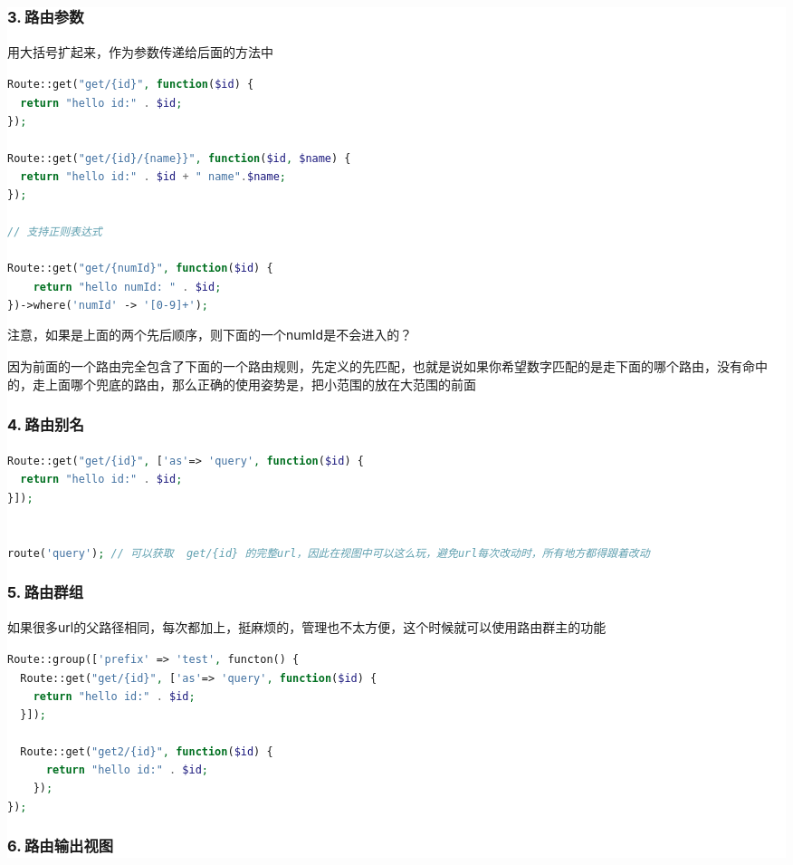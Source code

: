### 3. 路由参数

用大括号扩起来，作为参数传递给后面的方法中

```php
Route::get("get/{id}", function($id) {
  return "hello id:" . $id;
});

Route::get("get/{id}/{name}}", function($id, $name) {
  return "hello id:" . $id + " name".$name;
});

// 支持正则表达式

Route::get("get/{numId}", function($id) {
    return "hello numId: " . $id;
})->where('numId' -> '[0-9]+');
```

注意，如果是上面的两个先后顺序，则下面的一个numId是不会进入的？

因为前面的一个路由完全包含了下面的一个路由规则，先定义的先匹配，也就是说如果你希望数字匹配的是走下面的哪个路由，没有命中的，走上面哪个兜底的路由，那么正确的使用姿势是，把小范围的放在大范围的前面

### 4. 路由别名
```php
Route::get("get/{id}", ['as'=> 'query', function($id) {
  return "hello id:" . $id;
}]);


route('query'); // 可以获取  get/{id} 的完整url，因此在视图中可以这么玩，避免url每次改动时，所有地方都得跟着改动

```


### 5. 路由群组

如果很多url的父路径相同，每次都加上，挺麻烦的，管理也不太方便，这个时候就可以使用路由群主的功能

```php
Route::group(['prefix' => 'test', functon() {
  Route::get("get/{id}", ['as'=> 'query', function($id) {
    return "hello id:" . $id;
  }]);

  Route::get("get2/{id}", function($id) {
      return "hello id:" . $id;
    });
});
```

### 6. 路由输出视图
